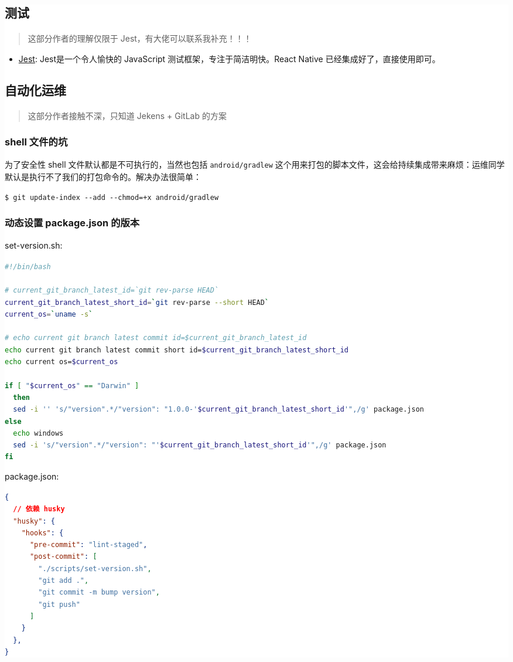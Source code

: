 ## 测试

> 这部分作者的理解仅限于 Jest，有大佬可以联系我补充！！！

- [Jest](https://jestjs.io/zh-Hans/): Jest是一个令人愉快的 JavaScript 测试框架，专注于简洁明快。React Native 已经集成好了，直接使用即可。

## 自动化运维

> 这部分作者接触不深，只知道 Jekens + GitLab 的方案

### shell 文件的坑

为了安全性 shell 文件默认都是不可执行的，当然也包括 `android/gradlew` 这个用来打包的脚本文件，这会给持续集成带来麻烦：运维同学默认是执行不了我们的打包命令的。解决办法很简单：

```shell
$ git update-index --add --chmod=+x android/gradlew
```

### 动态设置 package.json 的版本

set-version.sh:

```sh
#!/bin/bash

# current_git_branch_latest_id=`git rev-parse HEAD`
current_git_branch_latest_short_id=`git rev-parse --short HEAD`
current_os=`uname -s`

# echo current git branch latest commit id=$current_git_branch_latest_id
echo current git branch latest commit short id=$current_git_branch_latest_short_id
echo current os=$current_os

if [ "$current_os" == "Darwin" ]
  then
  sed -i '' 's/"version".*/"version": "1.0.0-'$current_git_branch_latest_short_id'",/g' package.json
else
  echo windows
  sed -i 's/"version".*/"version": "'$current_git_branch_latest_short_id'",/g' package.json
fi
```

package.json:

```json
{
  // 依赖 husky
  "husky": {
    "hooks": {
      "pre-commit": "lint-staged",
      "post-commit": [
        "./scripts/set-version.sh",
        "git add .",
        "git commit -m bump version",
        "git push"
      ]
    }
  },
}
```

